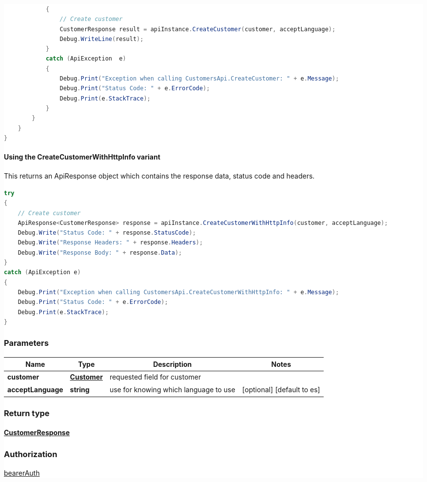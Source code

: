 ```csharp
            {
                // Create customer
                CustomerResponse result = apiInstance.CreateCustomer(customer, acceptLanguage);
                Debug.WriteLine(result);
            }
            catch (ApiException  e)
            {
                Debug.Print("Exception when calling CustomersApi.CreateCustomer: " + e.Message);
                Debug.Print("Status Code: " + e.ErrorCode);
                Debug.Print(e.StackTrace);
            }
        }
    }
}
```

#### Using the CreateCustomerWithHttpInfo variant
This returns an ApiResponse object which contains the response data, status code and headers.

```csharp
try
{
    // Create customer
    ApiResponse<CustomerResponse> response = apiInstance.CreateCustomerWithHttpInfo(customer, acceptLanguage);
    Debug.Write("Status Code: " + response.StatusCode);
    Debug.Write("Response Headers: " + response.Headers);
    Debug.Write("Response Body: " + response.Data);
}
catch (ApiException e)
{
    Debug.Print("Exception when calling CustomersApi.CreateCustomerWithHttpInfo: " + e.Message);
    Debug.Print("Status Code: " + e.ErrorCode);
    Debug.Print(e.StackTrace);
}
```

### Parameters

| Name | Type | Description | Notes |
|------|------|-------------|-------|
| **customer** | [**Customer**](Customer.md) | requested field for customer |  |
| **acceptLanguage** | **string** | use for knowing which language to use | [optional] [default to es] |

### Return type

[**CustomerResponse**](CustomerResponse.md)

### Authorization

[bearerAuth](../README.md#bearerAuth)
